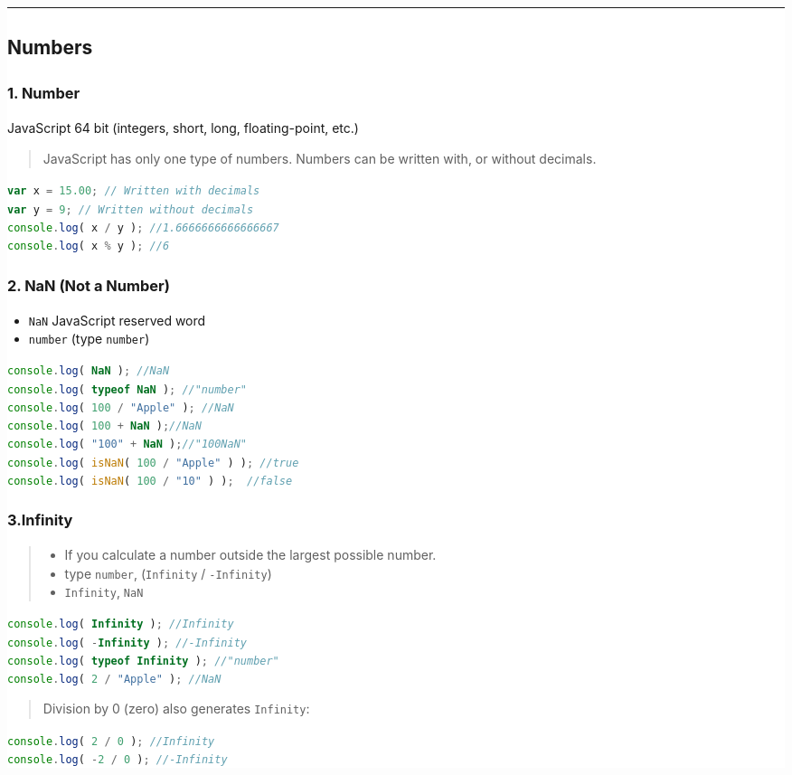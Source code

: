 
---

## Numbers

### 1. Number

JavaScript 64 bit (integers, short, long, floating-point, etc.)

> JavaScript has only one type of numbers.
> Numbers can be written with, or without decimals.

````js
var x = 15.00; // Written with decimals
var y = 9; // Written without decimals
console.log( x / y ); //1.6666666666666667
console.log( x % y ); //6
````



### 2. NaN (Not a Number)

* `NaN` JavaScript reserved word
* `number`  (type `number`)

````js
console.log( NaN ); //NaN
console.log( typeof NaN ); //"number"
console.log( 100 / "Apple" ); //NaN
console.log( 100 + NaN );//NaN
console.log( "100" + NaN );//"100NaN"
console.log( isNaN( 100 / "Apple" ) ); //true
console.log( isNaN( 100 / "10" ) );  //false
````



### 3.Infinity

> *   If you calculate a number outside the largest possible number.
> *  type `number`, (`Infinity` / `-Infinity`)
> *  `Infinity`, `NaN` 

````js
console.log( Infinity ); //Infinity
console.log( -Infinity ); //-Infinity
console.log( typeof Infinity ); //"number"
console.log( 2 / "Apple" ); //NaN
````

> Division by 0 (zero) also generates `Infinity`:

````js
console.log( 2 / 0 ); //Infinity
console.log( -2 / 0 ); //-Infinity
````
